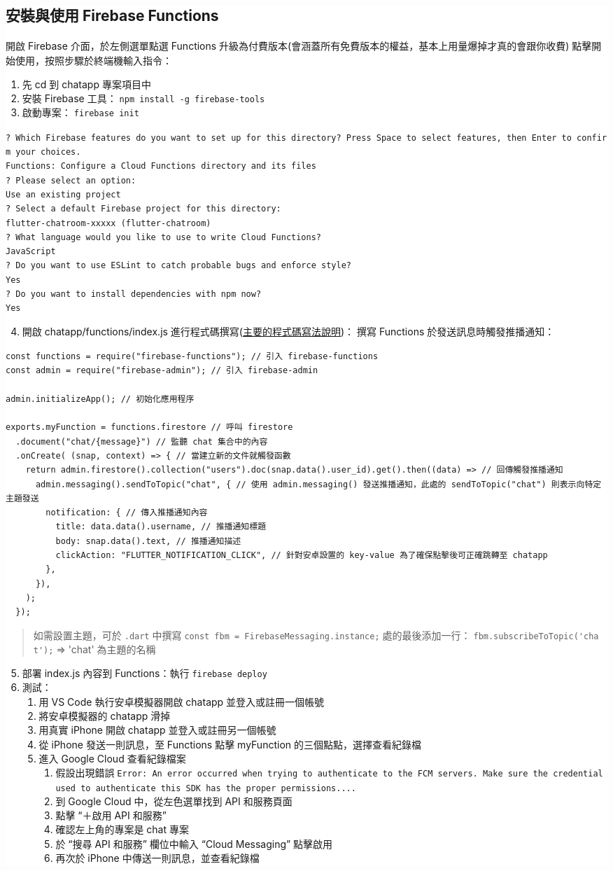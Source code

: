 ## 安裝與使用 Firebase Functions

開啟 Firebase 介面，於左側選單點選 Functions
升級為付費版本(會涵蓋所有免費版本的權益，基本上用量爆掉才真的會跟你收費)
點擊開始使用，按照步驟於終端機輸入指令：
1. 先 cd 到 chatapp 專案項目中
2. 安裝 Firebase 工具： `npm install -g firebase-tools`
3. 啟動專案： `firebase init`
```
? Which Firebase features do you want to set up for this directory? Press Space to select features, then Enter to confirm your choices. 
Functions: Configure a Cloud Functions directory and its files
? Please select an option:
Use an existing project
? Select a default Firebase project for this directory:
flutter-chatroom-xxxxx (flutter-chatroom)
? What language would you like to use to write Cloud Functions? 
JavaScript
? Do you want to use ESLint to catch probable bugs and enforce style?
Yes
? Do you want to install dependencies with npm now? 
Yes
```
4. 開啟 chatapp/functions/index.js 進行程式碼撰寫([主要的程式碼寫法說明](https://firebase.google.com/docs/functions/firestore-events))：
撰寫 Functions 於發送訊息時觸發推播通知：
```javascript=
const functions = require("firebase-functions"); // 引入 firebase-functions
const admin = require("firebase-admin"); // 引入 firebase-admin

admin.initializeApp(); // 初始化應用程序

exports.myFunction = functions.firestore // 呼叫 firestore
  .document("chat/{message}") // 監聽 chat 集合中的內容
  .onCreate( (snap, context) => { // 當建立新的文件就觸發函數
    return admin.firestore().collection("users").doc(snap.data().user_id).get().then((data) => // 回傳觸發推播通知
      admin.messaging().sendToTopic("chat", { // 使用 admin.messaging() 發送推播通知，此處的 sendToTopic("chat") 則表示向特定主題發送
        notification: { // 傳入推播通知內容
          title: data.data().username, // 推播通知標題
          body: snap.data().text, // 推播通知描述
          clickAction: "FLUTTER_NOTIFICATION_CLICK", // 針對安卓設置的 key-value 為了確保點擊後可正確跳轉至 chatapp
        },
      }),
    );
  });
```
>如需設置主題，可於 `.dart` 中撰寫 `const fbm = FirebaseMessaging.instance;` 處的最後添加一行：
>`fbm.subscribeToTopic('chat');` => 'chat' 為主題的名稱
5. 部署 index.js 內容到 Functions：執行 `firebase deploy`
6. 測試：
    1. 用 VS Code 執行安卓模擬器開啟 chatapp 並登入或註冊一個帳號
    2. 將安卓模擬器的 chatapp 滑掉
    3. 用真實 iPhone 開啟 chatapp 並登入或註冊另一個帳號
    4. 從 iPhone 發送一則訊息，至 Functions 點擊 myFunction 的三個點點，選擇查看紀錄檔
    5. 進入 Google Cloud 查看紀錄檔案
        1. 假設出現錯誤 `Error: An error occurred when trying to authenticate to the FCM servers. Make sure the credential used to authenticate this SDK has the proper permissions....`
        2. 到 Google Cloud 中，從左色選單找到 API 和服務頁面
        3. 點擊 “＋啟用 API 和服務”
        4. 確認左上角的專案是 chat 專案
        5. 於 “搜尋 API 和服務” 欄位中輸入 “Cloud Messaging” 點擊啟用
        6. 再次於 iPhone 中傳送一則訊息，並查看紀錄檔
